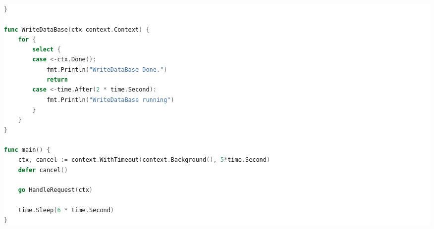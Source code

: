 ```go
}

func WriteDataBase(ctx context.Context) {
	for {
		select {
		case <-ctx.Done():
			fmt.Println("WriteDataBase Done.")
			return
		case <-time.After(2 * time.Second):
			fmt.Println("WriteDataBase running")
		}
	}
}

func main() {
	ctx, cancel := context.WithTimeout(context.Background(), 5*time.Second)
	defer cancel()

	go HandleRequest(ctx)

	time.Sleep(6 * time.Second)
}
```